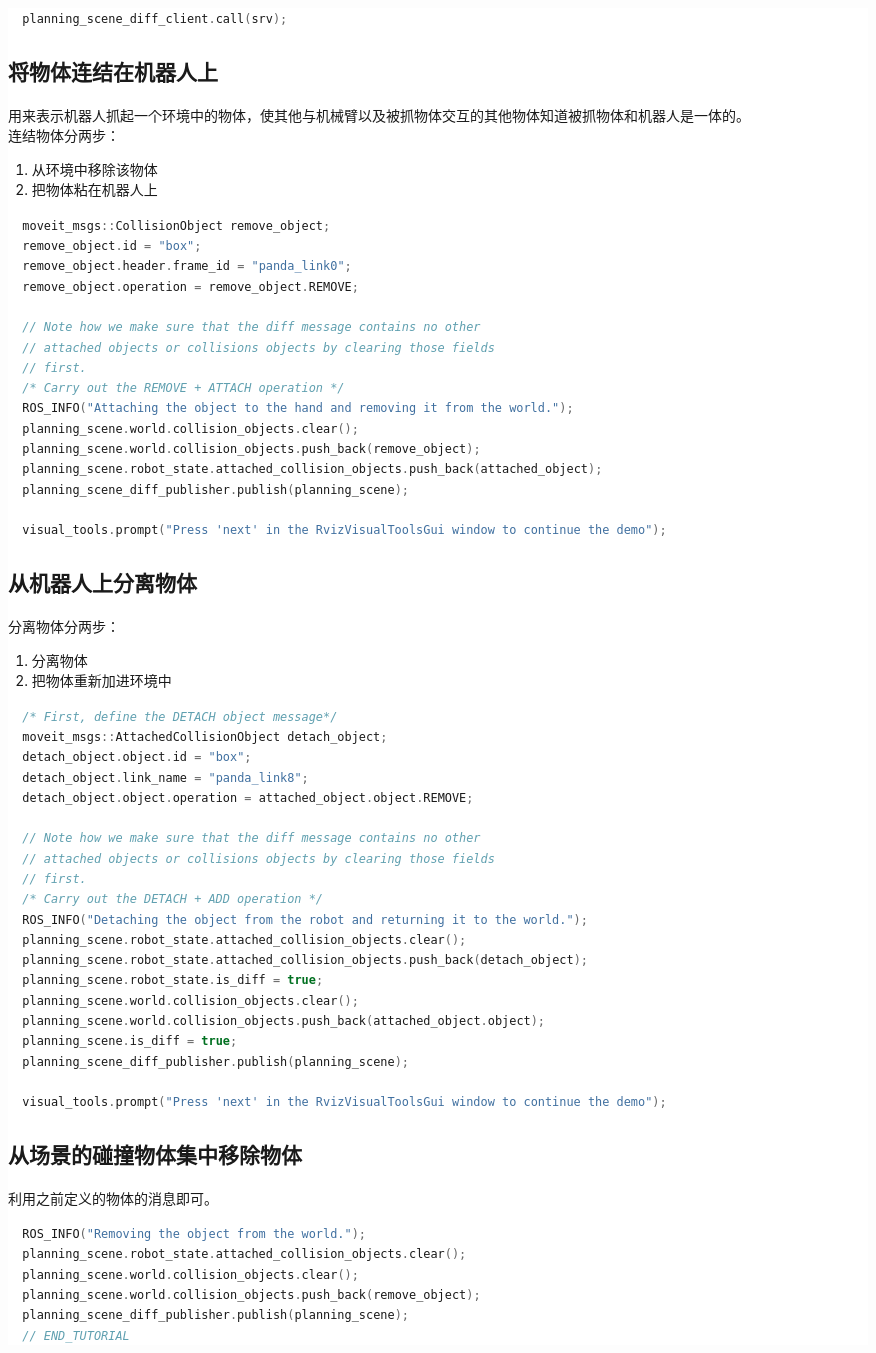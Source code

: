 ```cpp
  planning_scene_diff_client.call(srv);
```
## 将物体连结在机器人上
用来表示机器人抓起一个环境中的物体，使其他与机械臂以及被抓物体交互的其他物体知道被抓物体和机器人是一体的。  
连结物体分两步：
1. 从环境中移除该物体
2. 把物体粘在机器人上
```cpp
  moveit_msgs::CollisionObject remove_object;
  remove_object.id = "box";
  remove_object.header.frame_id = "panda_link0";
  remove_object.operation = remove_object.REMOVE;

  // Note how we make sure that the diff message contains no other
  // attached objects or collisions objects by clearing those fields
  // first.
  /* Carry out the REMOVE + ATTACH operation */
  ROS_INFO("Attaching the object to the hand and removing it from the world.");
  planning_scene.world.collision_objects.clear();
  planning_scene.world.collision_objects.push_back(remove_object);
  planning_scene.robot_state.attached_collision_objects.push_back(attached_object);
  planning_scene_diff_publisher.publish(planning_scene);

  visual_tools.prompt("Press 'next' in the RvizVisualToolsGui window to continue the demo");
```
## 从机器人上分离物体
分离物体分两步：
1. 分离物体
2. 把物体重新加进环境中
```cpp
  /* First, define the DETACH object message*/
  moveit_msgs::AttachedCollisionObject detach_object;
  detach_object.object.id = "box";
  detach_object.link_name = "panda_link8";
  detach_object.object.operation = attached_object.object.REMOVE;

  // Note how we make sure that the diff message contains no other
  // attached objects or collisions objects by clearing those fields
  // first.
  /* Carry out the DETACH + ADD operation */
  ROS_INFO("Detaching the object from the robot and returning it to the world.");
  planning_scene.robot_state.attached_collision_objects.clear();
  planning_scene.robot_state.attached_collision_objects.push_back(detach_object);
  planning_scene.robot_state.is_diff = true;
  planning_scene.world.collision_objects.clear();
  planning_scene.world.collision_objects.push_back(attached_object.object);
  planning_scene.is_diff = true;
  planning_scene_diff_publisher.publish(planning_scene);

  visual_tools.prompt("Press 'next' in the RvizVisualToolsGui window to continue the demo");
```
## 从场景的碰撞物体集中移除物体
利用之前定义的物体的消息即可。
```cpp
  ROS_INFO("Removing the object from the world.");
  planning_scene.robot_state.attached_collision_objects.clear();
  planning_scene.world.collision_objects.clear();
  planning_scene.world.collision_objects.push_back(remove_object);
  planning_scene_diff_publisher.publish(planning_scene);
  // END_TUTORIAL

```